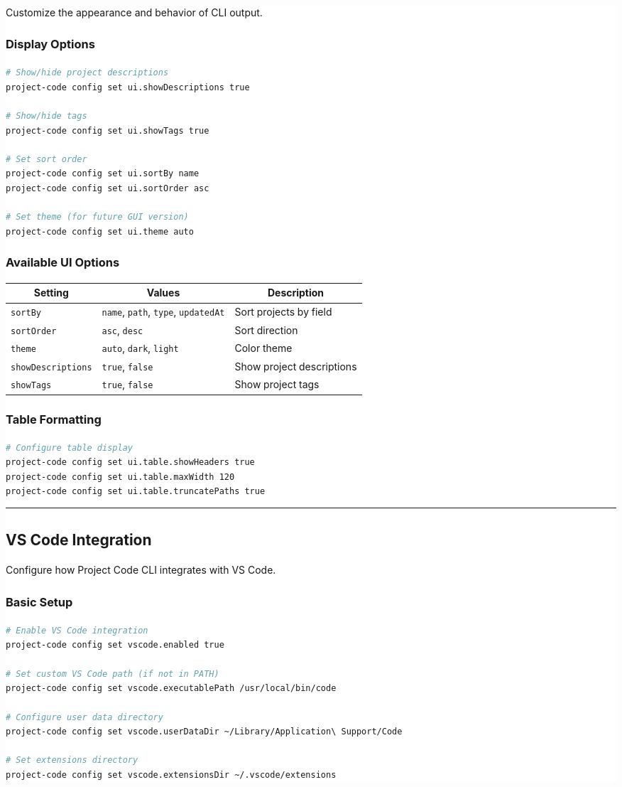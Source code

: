 Customize the appearance and behavior of CLI output.

### Display Options

```bash
# Show/hide project descriptions
project-code config set ui.showDescriptions true

# Show/hide tags
project-code config set ui.showTags true

# Set sort order
project-code config set ui.sortBy name
project-code config set ui.sortOrder asc

# Set theme (for future GUI version)
project-code config set ui.theme auto
```

### Available UI Options

| Setting | Values | Description |
|---------|--------|-------------|
| `sortBy` | `name`, `path`, `type`, `updatedAt` | Sort projects by field |
| `sortOrder` | `asc`, `desc` | Sort direction |
| `theme` | `auto`, `dark`, `light` | Color theme |
| `showDescriptions` | `true`, `false` | Show project descriptions |
| `showTags` | `true`, `false` | Show project tags |

### Table Formatting

```bash
# Configure table display
project-code config set ui.table.showHeaders true
project-code config set ui.table.maxWidth 120
project-code config set ui.table.truncatePaths true
```

---

## VS Code Integration

Configure how Project Code CLI integrates with VS Code.

### Basic Setup

```bash
# Enable VS Code integration
project-code config set vscode.enabled true

# Set custom VS Code path (if not in PATH)
project-code config set vscode.executablePath /usr/local/bin/code

# Configure user data directory
project-code config set vscode.userDataDir ~/Library/Application\ Support/Code

# Set extensions directory
project-code config set vscode.extensionsDir ~/.vscode/extensions
```
